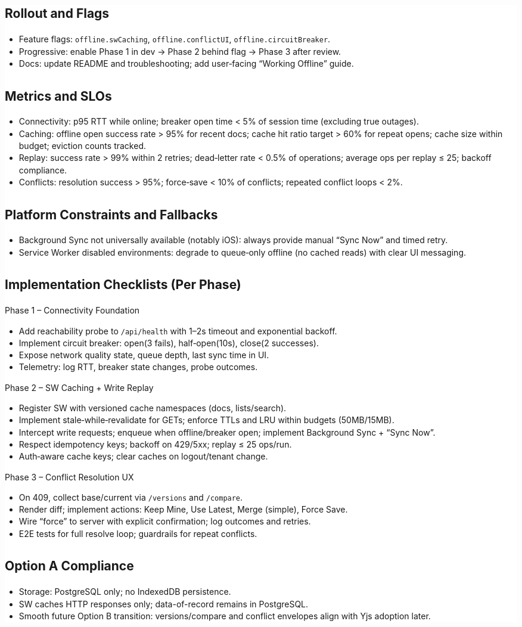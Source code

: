 ## Rollout and Flags
- Feature flags: `offline.swCaching`, `offline.conflictUI`, `offline.circuitBreaker`.
- Progressive: enable Phase 1 in dev → Phase 2 behind flag → Phase 3 after review.
- Docs: update README and troubleshooting; add user‑facing “Working Offline” guide.

## Metrics and SLOs
- Connectivity: p95 RTT while online; breaker open time < 5% of session time (excluding true outages).
- Caching: offline open success rate > 95% for recent docs; cache hit ratio target > 60% for repeat opens; cache size within budget; eviction counts tracked.
- Replay: success rate > 99% within 2 retries; dead‑letter rate < 0.5% of operations; average ops per replay ≤ 25; backoff compliance.
- Conflicts: resolution success > 95%; force‑save < 10% of conflicts; repeated conflict loops < 2%.

## Platform Constraints and Fallbacks
- Background Sync not universally available (notably iOS): always provide manual “Sync Now” and timed retry.
- Service Worker disabled environments: degrade to queue‑only offline (no cached reads) with clear UI messaging.

## Implementation Checklists (Per Phase)

Phase 1 – Connectivity Foundation
- Add reachability probe to `/api/health` with 1–2s timeout and exponential backoff.
- Implement circuit breaker: open(3 fails), half‑open(10s), close(2 successes).
- Expose network quality state, queue depth, last sync time in UI.
- Telemetry: log RTT, breaker state changes, probe outcomes.

Phase 2 – SW Caching + Write Replay
- Register SW with versioned cache namespaces (docs, lists/search).
- Implement stale‑while‑revalidate for GETs; enforce TTLs and LRU within budgets (50MB/15MB).
- Intercept write requests; enqueue when offline/breaker open; implement Background Sync + “Sync Now”.
- Respect idempotency keys; backoff on 429/5xx; replay ≤ 25 ops/run.
- Auth‑aware cache keys; clear caches on logout/tenant change.

Phase 3 – Conflict Resolution UX
- On 409, collect base/current via `/versions` and `/compare`.
- Render diff; implement actions: Keep Mine, Use Latest, Merge (simple), Force Save.
- Wire “force” to server with explicit confirmation; log outcomes and retries.
- E2E tests for full resolve loop; guardrails for repeat conflicts.

## Option A Compliance
- Storage: PostgreSQL only; no IndexedDB persistence.
- SW caches HTTP responses only; data-of-record remains in PostgreSQL.
- Smooth future Option B transition: versions/compare and conflict envelopes align with Yjs adoption later.
